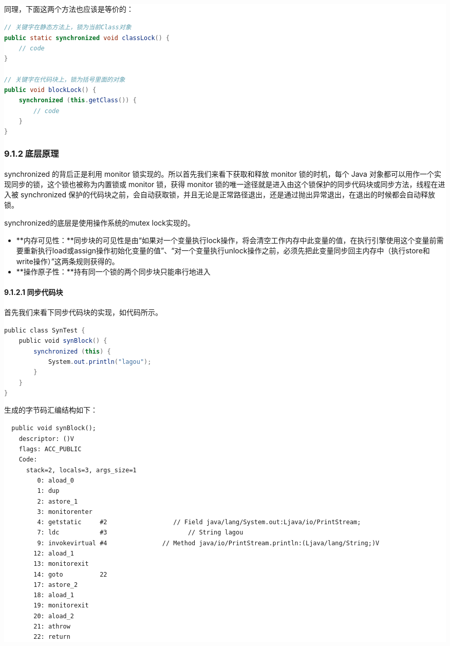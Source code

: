 同理，下面这两个方法也应该是等价的：

```java
// 关键字在静态方法上，锁为当前Class对象
public static synchronized void classLock() {
    // code
}

// 关键字在代码块上，锁为括号里面的对象
public void blockLock() {
    synchronized (this.getClass()) {
        // code
    }
}
```

### 9.1.2 底层原理

synchronized 的背后正是利用 monitor 锁实现的。所以首先我们来看下获取和释放 monitor 锁的时机，每个 Java 对象都可以用作一个实现同步的锁，这个锁也被称为内置锁或 monitor 锁，获得 monitor 锁的唯一途径就是进入由这个锁保护的同步代码块或同步方法，线程在进入被 synchronized 保护的代码块之前，会自动获取锁，并且无论是正常路径退出，还是通过抛出异常退出，在退出的时候都会自动释放锁。

synchronized的底层是使用操作系统的mutex lock实现的。

- **内存可见性：**同步块的可见性是由“如果对一个变量执行lock操作，将会清空工作内存中此变量的值，在执行引擎使用这个变量前需要重新执行load或assign操作初始化变量的值”、“对一个变量执行unlock操作之前，必须先把此变量同步回主内存中（执行store和write操作）”这两条规则获得的。 
- **操作原子性：**持有同一个锁的两个同步块只能串行地进入

#### 9.1.2.1 同步代码块

首先我们来看下同步代码块的实现，如代码所示。

```java
public class SynTest {
    public void synBlock() {
        synchronized (this) {
            System.out.println("lagou");
        }
    }
}
```

生成的字节码汇编结构如下：

```
  public void synBlock();
    descriptor: ()V
    flags: ACC_PUBLIC
    Code:
      stack=2, locals=3, args_size=1
         0: aload_0
         1: dup
         2: astore_1
         3: monitorenter
         4: getstatic     #2                  // Field java/lang/System.out:Ljava/io/PrintStream;
         7: ldc           #3                      // String lagou
         9: invokevirtual #4               // Method java/io/PrintStream.println:(Ljava/lang/String;)V
        12: aload_1
        13: monitorexit
        14: goto          22
        17: astore_2
        18: aload_1
        19: monitorexit
        20: aload_2
        21: athrow
        22: return

```